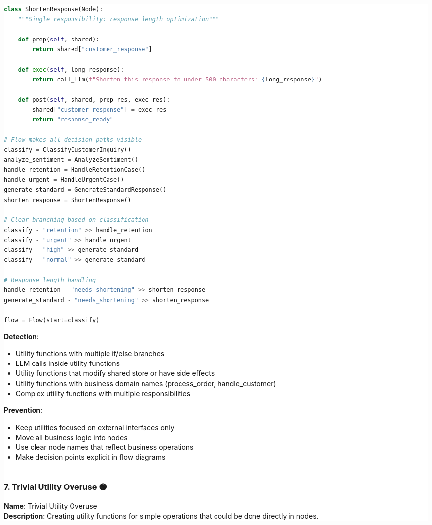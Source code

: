```python
class ShortenResponse(Node):
    """Single responsibility: response length optimization"""
    
    def prep(self, shared):
        return shared["customer_response"]
    
    def exec(self, long_response):
        return call_llm(f"Shorten this response to under 500 characters: {long_response}")
    
    def post(self, shared, prep_res, exec_res):
        shared["customer_response"] = exec_res
        return "response_ready"

# Flow makes all decision paths visible
classify = ClassifyCustomerInquiry()
analyze_sentiment = AnalyzeSentiment()
handle_retention = HandleRetentionCase()
handle_urgent = HandleUrgentCase()
generate_standard = GenerateStandardResponse()
shorten_response = ShortenResponse()

# Clear branching based on classification
classify - "retention" >> handle_retention
classify - "urgent" >> handle_urgent  
classify - "high" >> generate_standard
classify - "normal" >> generate_standard

# Response length handling
handle_retention - "needs_shortening" >> shorten_response
generate_standard - "needs_shortening" >> shorten_response

flow = Flow(start=classify)
```

**Detection**:
- Utility functions with multiple if/else branches
- LLM calls inside utility functions
- Utility functions that modify shared store or have side effects
- Utility functions with business domain names (process_order, handle_customer)
- Complex utility functions with multiple responsibilities

**Prevention**:
- Keep utilities focused on external interfaces only
- Move all business logic into nodes
- Use clear node names that reflect business operations
- Make decision points explicit in flow diagrams

---

### 7. Trivial Utility Overuse 🟢

**Name**: Trivial Utility Overuse  
**Description**: Creating utility functions for simple operations that could be done directly in nodes.

